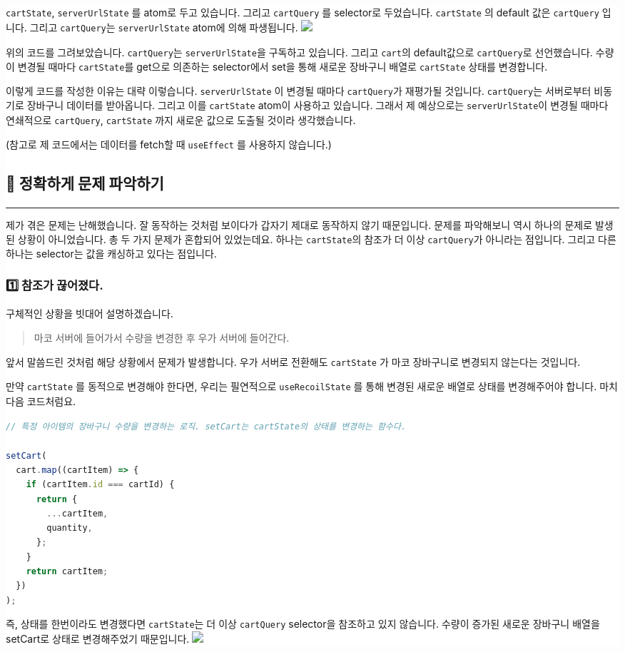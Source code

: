 ```jsx
```

`cartState`, `serverUrlState` 를 atom로 두고 있습니다. 그리고 `cartQuery` 를 selector로 두었습니다. `cartState` 의 default 값은 `cartQuery` 입니다. 그리고 `cartQuery`는 `serverUrlState` atom에 의해 파생됩니다.
![](images/무제%20파일-20240118151432261.webp)


위의 코드를 그려보았습니다. `cartQuery`는 `serverUrlState`을 구독하고 있습니다. 그리고 `cart`의 default값으로 `cartQuery`로 선언했습니다. 수량이 변경될 때마다 `cartState`를 get으로 의존하는 selector에서 set을 통해 새로운 장바구니 배열로 `cartState` 상태를 변경합니다.

이렇게 코드를 작성한 이유는 대략 이렇습니다. `serverUrlState` 이 변경될 때마다 `cartQuery`가 재평가될 것입니다. `cartQuery`는 서버로부터 비동기로 장바구니 데이터를 받아옵니다. 그리고 이를 `cartState` atom이 사용하고 있습니다. 그래서 제 예상으로는 `serverUrlState`이 변경될 때마다 연쇄적으로 `cartQuery`, `cartState` 까지 새로운 값으로 도출될 것이라 생각했습니다.

(참고로 제 코드에서는 데이터를 fetch할 때 `useEffect` 를 사용하지 않습니다.)

## 🤔 정확하게 문제 파악하기

---

제가 겪은 문제는 난해했습니다. 잘 동작하는 것처럼 보이다가 갑자기 제대로 동작하지 않기 때문입니다. 문제를 파악해보니 역시 하나의 문제로 발생된 상황이 아니었습니다. 총 두 가지 문제가 혼합되어 있었는데요. 하나는 `cartState`의 참조가 더 이상 `cartQuery`가 아니라는 점입니다. 그리고 다른 하나는 selector는 값을 캐싱하고 있다는 점입니다.

### 1️⃣ 참조가 끊어졌다.

구체적인 상황을 빗대어 설명하겠습니다.

> 마코 서버에 들어가서 수량을 변경한 후 우가 서버에 들어간다.


앞서 말씀드린 것처럼 해당 상황에서 문제가 발생합니다. 우가 서버로 전환해도 `cartState` 가 마코 장바구니로 변경되지 않는다는 것입니다.

만약 `cartState` 를 동적으로 변경해야 한다면, 우리는 필연적으로 `useRecoilState` 를 통해 변경된 새로운 배열로 상태를 변경해주어야 합니다. 마치 다음 코드처럼요.

```jsx
// 특정 아이템의 장바구니 수량을 변경하는 로직. setCart는 cartState의 상태를 변경하는 함수다.

setCart(
  cart.map((cartItem) => {
    if (cartItem.id === cartId) {
      return {
        ...cartItem,
        quantity,
      };
    }
    return cartItem;
  })
);
```

즉, 상태를 한번이라도 변경했다면 `cartState`는 더 이상 `cartQuery` selector을 참조하고 있지 않습니다. 수량이 증가된 새로운 장바구니 배열을 setCart로 상태로 변경해주었기 때문입니다.
![](images/무제%20파일-20240118151444781.webp)
